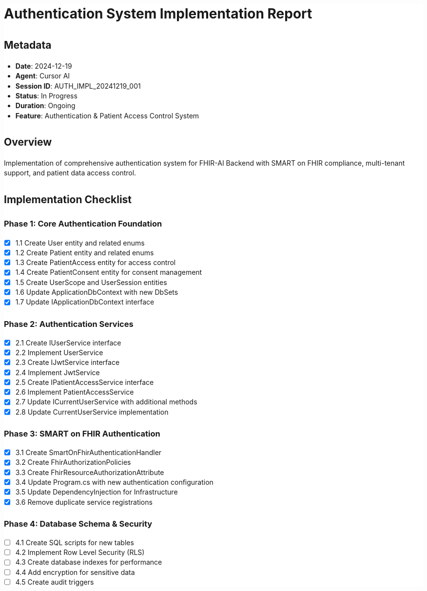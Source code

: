 # Authentication System Implementation Report

## Metadata
- **Date**: 2024-12-19
- **Agent**: Cursor AI
- **Session ID**: AUTH_IMPL_20241219_001
- **Status**: In Progress
- **Duration**: Ongoing
- **Feature**: Authentication & Patient Access Control System

## Overview
Implementation of comprehensive authentication system for FHIR-AI Backend with SMART on FHIR compliance, multi-tenant support, and patient data access control.

## Implementation Checklist

### Phase 1: Core Authentication Foundation
- [x] 1.1 Create User entity and related enums
- [x] 1.2 Create Patient entity and related enums
- [x] 1.3 Create PatientAccess entity for access control
- [x] 1.4 Create PatientConsent entity for consent management
- [x] 1.5 Create UserScope and UserSession entities
- [x] 1.6 Update ApplicationDbContext with new DbSets
- [x] 1.7 Update IApplicationDbContext interface

### Phase 2: Authentication Services
- [x] 2.1 Create IUserService interface
- [x] 2.2 Implement UserService
- [x] 2.3 Create IJwtService interface
- [x] 2.4 Implement JwtService
- [x] 2.5 Create IPatientAccessService interface
- [x] 2.6 Implement PatientAccessService
- [x] 2.7 Update ICurrentUserService with additional methods
- [x] 2.8 Update CurrentUserService implementation

### Phase 3: SMART on FHIR Authentication
- [x] 3.1 Create SmartOnFhirAuthenticationHandler
- [x] 3.2 Create FhirAuthorizationPolicies
- [x] 3.3 Create FhirResourceAuthorizationAttribute
- [x] 3.4 Update Program.cs with new authentication configuration
- [x] 3.5 Update DependencyInjection for Infrastructure
- [x] 3.6 Remove duplicate service registrations

### Phase 4: Database Schema & Security
- [ ] 4.1 Create SQL scripts for new tables
- [ ] 4.2 Implement Row Level Security (RLS)
- [ ] 4.3 Create database indexes for performance
- [ ] 4.4 Add encryption for sensitive data
- [ ] 4.5 Create audit triggers
